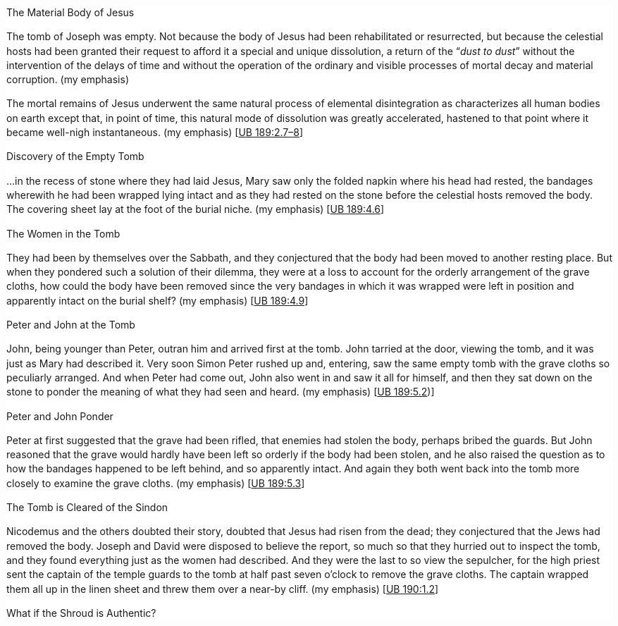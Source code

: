 The Material Body of Jesus 

The tomb of Joseph was empty. Not because the body of Jesus had been rehabilitated or resurrected, but because the celestial hosts had been granted their request to afford it a special and unique dissolution, a return of the “_dust to dust_” without the intervention of the delays of time and without the operation of the ordinary and visible processes of mortal decay and material corruption. (my emphasis) 

The mortal remains of Jesus underwent the same natural process of elemental disintegration as characterizes all human bodies on earth except that, in point of time, this natural mode of dissolution was greatly accelerated, hastened to that point where it became well-nigh instantaneous. (my emphasis) [[UB 189:2.7–8](/en/The_Urantia_Book/189#p2_7)]

Discovery of the Empty Tomb 

…in the recess of stone where they had laid Jesus, Mary saw only the folded napkin where his head had rested, the bandages wherewith he had been wrapped lying intact and as they had rested on the stone before the celestial hosts removed the body. The covering sheet lay at the foot of the burial niche. (my emphasis) [[UB 189:4.6](/en/The_Urantia_Book/189#p4_6)] 

The Women in the Tomb 

They had been by themselves over the Sabbath, and they conjectured that the body had been moved to another resting place. But when they pondered such a solution of their dilemma, they were at a loss to account for the orderly arrangement of the grave cloths, how could the body have been removed since the very bandages in which it was wrapped were left in position and apparently intact on the burial shelf? (my emphasis) [[UB 189:4.9](/en/The_Urantia_Book/189#p4_9)] 

Peter and John at the Tomb 

John, being younger than Peter, outran him and arrived first at the tomb. John tarried at the door, viewing the tomb, and it was just as Mary had described it. Very soon Simon Peter rushed up and, entering, saw the same empty tomb with the grave cloths so peculiarly arranged. And when Peter had come out, John also went in and saw it all for himself, and then they sat down on the stone to ponder the meaning of what they had seen and heard. (my emphasis) [[UB 189:5.2](/en/The_Urantia_Book/189#p5_2))] 

Peter and John Ponder 

Peter at first suggested that the grave had been rifled, that enemies had stolen the body, perhaps bribed the guards. But John reasoned that the grave would hardly have been left so orderly if the body had been stolen, and he also raised the question as to how the bandages happened to be left behind, and so apparently intact. And again they both went back into the tomb more closely to examine the grave cloths. (my emphasis) [[UB 189:5.3](/en/The_Urantia_Book/189#p5_3)] 

The Tomb is Cleared of the Sindon 

Nicodemus and the others doubted their story, doubted that Jesus had risen from the dead; they conjectured that the Jews had removed the body. Joseph and David were disposed to believe the report, so much so that they hurried out to inspect the tomb, and they found everything just as the women had described. And they were the last to so view the sepulcher, for the high priest sent the captain of the temple guards to the tomb at half past seven o’clock to remove the grave cloths. The captain wrapped them all up in the linen sheet and threw them over a near-by cliff. (my emphasis) [[UB 190:1.2](/en/The_Urantia_Book/190#p1_2)] 

What if the Shroud is Authentic? 
